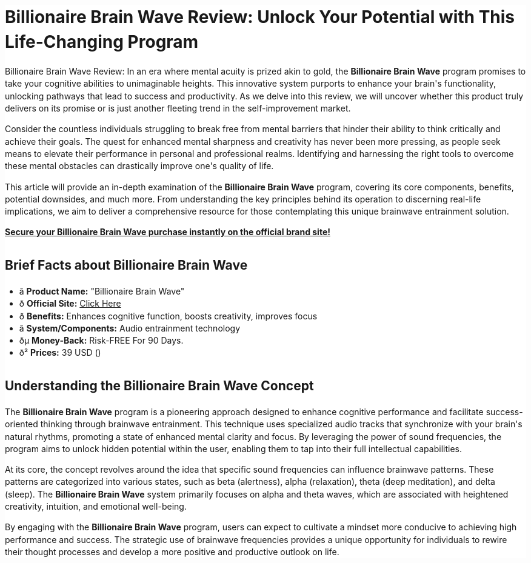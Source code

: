 # Billionaire Brain Wave Review: Unlock Your Potential with This Life-Changing Program

Billionaire Brain Wave Review: In an era where mental acuity is prized akin to gold, the **Billionaire Brain Wave** program promises to take your cognitive abilities to unimaginable heights. This innovative system purports to enhance your brain's functionality, unlocking pathways that lead to success and productivity. As we delve into this review, we will uncover whether this product truly delivers on its promise or is just another fleeting trend in the self-improvement market.

Consider the countless individuals struggling to break free from mental barriers that hinder their ability to think critically and achieve their goals. The quest for enhanced mental sharpness and creativity has never been more pressing, as people seek means to elevate their performance in personal and professional realms. Identifying and harnessing the right tools to overcome these mental obstacles can drastically improve one's quality of life.

This article will provide an in-depth examination of the **Billionaire Brain Wave** program, covering its core components, benefits, potential downsides, and much more. From understanding the key principles behind its operation to discerning real-life implications, we aim to deliver a comprehensive resource for those contemplating this unique brainwave entrainment solution.

[**Secure your Billionaire Brain Wave purchase instantly on the official brand site!** ](https://e9b06--lkqo-hx498s3yghcge4.hop.clickbank.net)

  
Brief Facts about Billionaire Brain Wave
----------------------------------------

- â&#156; **Product Name:** "Billionaire Brain Wave"
- ð&#159;&#148;&#151; **Official Site:** [Click Here](https://e9b06--lkqo-hx498s3yghcge4.hop.clickbank.net)
- ð&#159;&#142;&#129; **Benefits:** Enhances cognitive function, boosts creativity, improves focus
- â&#156;&#148; **System/Components:** Audio entrainment technology
- ð&#159;&#146;µ **Money-Back:** Risk-FREE For 90 Days.
- ð&#159;&#146;² **Prices:** 39 USD ()

Understanding the Billionaire Brain Wave Concept
------------------------------------------------

The **Billionaire Brain Wave** program is a pioneering approach designed to enhance cognitive performance and facilitate success-oriented thinking through brainwave entrainment. This technique uses specialized audio tracks that synchronize with your brain's natural rhythms, promoting a state of enhanced mental clarity and focus. By leveraging the power of sound frequencies, the program aims to unlock hidden potential within the user, enabling them to tap into their full intellectual capabilities.

At its core, the concept revolves around the idea that specific sound frequencies can influence brainwave patterns. These patterns are categorized into various states, such as beta (alertness), alpha (relaxation), theta (deep meditation), and delta (sleep). The **Billionaire Brain Wave** system primarily focuses on alpha and theta waves, which are associated with heightened creativity, intuition, and emotional well-being.

By engaging with the **Billionaire Brain Wave** program, users can expect to cultivate a mindset more conducive to achieving high performance and success. The strategic use of brainwave frequencies provides a unique opportunity for individuals to rewire their thought processes and develop a more positive and productive outlook on life.
